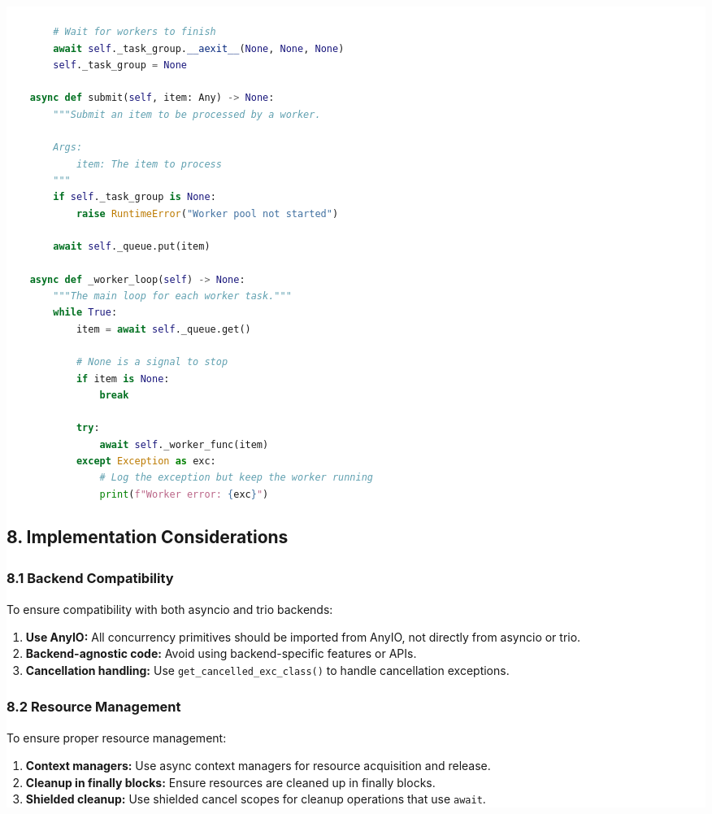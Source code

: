 ```python
        
        # Wait for workers to finish
        await self._task_group.__aexit__(None, None, None)
        self._task_group = None
        
    async def submit(self, item: Any) -> None:
        """Submit an item to be processed by a worker.
        
        Args:
            item: The item to process
        """
        if self._task_group is None:
            raise RuntimeError("Worker pool not started")
        
        await self._queue.put(item)
        
    async def _worker_loop(self) -> None:
        """The main loop for each worker task."""
        while True:
            item = await self._queue.get()
            
            # None is a signal to stop
            if item is None:
                break
            
            try:
                await self._worker_func(item)
            except Exception as exc:
                # Log the exception but keep the worker running
                print(f"Worker error: {exc}")
```

## 8. Implementation Considerations

### 8.1 Backend Compatibility

To ensure compatibility with both asyncio and trio backends:

1. **Use AnyIO:** All concurrency primitives should be imported from AnyIO, not
   directly from asyncio or trio.
2. **Backend-agnostic code:** Avoid using backend-specific features or APIs.
3. **Cancellation handling:** Use `get_cancelled_exc_class()` to handle
   cancellation exceptions.

### 8.2 Resource Management

To ensure proper resource management:

1. **Context managers:** Use async context managers for resource acquisition and
   release.
2. **Cleanup in finally blocks:** Ensure resources are cleaned up in finally
   blocks.
3. **Shielded cleanup:** Use shielded cancel scopes for cleanup operations that
   use `await`.
